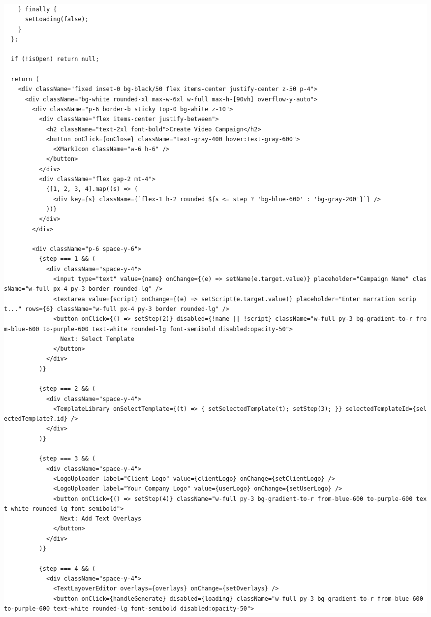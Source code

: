 ```tsx
    } finally {
      setLoading(false);
    }
  };

  if (!isOpen) return null;

  return (
    <div className="fixed inset-0 bg-black/50 flex items-center justify-center z-50 p-4">
      <div className="bg-white rounded-xl max-w-6xl w-full max-h-[90vh] overflow-y-auto">
        <div className="p-6 border-b sticky top-0 bg-white z-10">
          <div className="flex items-center justify-between">
            <h2 className="text-2xl font-bold">Create Video Campaign</h2>
            <button onClick={onClose} className="text-gray-400 hover:text-gray-600">
              <XMarkIcon className="w-6 h-6" />
            </button>
          </div>
          <div className="flex gap-2 mt-4">
            {[1, 2, 3, 4].map((s) => (
              <div key={s} className={`flex-1 h-2 rounded ${s <= step ? 'bg-blue-600' : 'bg-gray-200'}`} />
            ))}
          </div>
        </div>

        <div className="p-6 space-y-6">
          {step === 1 && (
            <div className="space-y-4">
              <input type="text" value={name} onChange={(e) => setName(e.target.value)} placeholder="Campaign Name" className="w-full px-4 py-3 border rounded-lg" />
              <textarea value={script} onChange={(e) => setScript(e.target.value)} placeholder="Enter narration script..." rows={6} className="w-full px-4 py-3 border rounded-lg" />
              <button onClick={() => setStep(2)} disabled={!name || !script} className="w-full py-3 bg-gradient-to-r from-blue-600 to-purple-600 text-white rounded-lg font-semibold disabled:opacity-50">
                Next: Select Template
              </button>
            </div>
          )}

          {step === 2 && (
            <div className="space-y-4">
              <TemplateLibrary onSelectTemplate={(t) => { setSelectedTemplate(t); setStep(3); }} selectedTemplateId={selectedTemplate?.id} />
            </div>
          )}

          {step === 3 && (
            <div className="space-y-4">
              <LogoUploader label="Client Logo" value={clientLogo} onChange={setClientLogo} />
              <LogoUploader label="Your Company Logo" value={userLogo} onChange={setUserLogo} />
              <button onClick={() => setStep(4)} className="w-full py-3 bg-gradient-to-r from-blue-600 to-purple-600 text-white rounded-lg font-semibold">
                Next: Add Text Overlays
              </button>
            </div>
          )}

          {step === 4 && (
            <div className="space-y-4">
              <TextLayoverEditor overlays={overlays} onChange={setOverlays} />
              <button onClick={handleGenerate} disabled={loading} className="w-full py-3 bg-gradient-to-r from-blue-600 to-purple-600 text-white rounded-lg font-semibold disabled:opacity-50">
```